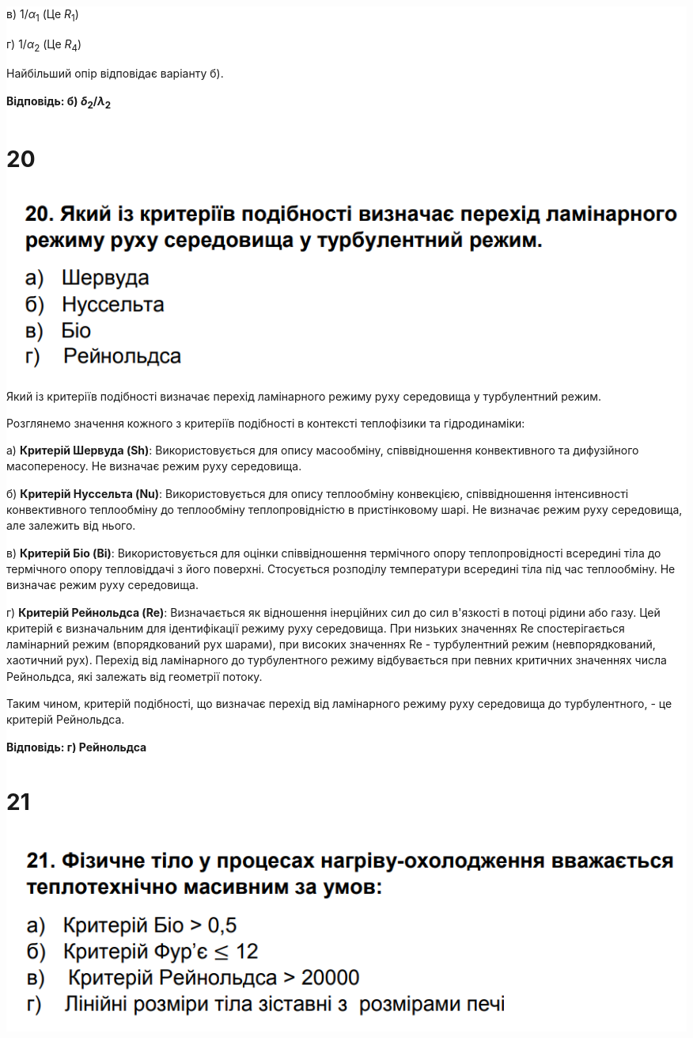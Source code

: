 в) $1 / \alpha_1$ (Це $R_1$)

г) $1 / \alpha_2$ (Це $R_4$)

Найбільший опір відповідає варіанту б).

**Відповідь: б) $\delta_2 / \lambda_2$**

# 20
![20](20.png "20")

Який із критеріїв подібності визначає перехід ламінарного режиму руху середовища у турбулентний режим.

Розглянемо значення кожного з критеріїв подібності в контексті теплофізики та гідродинаміки:

а) **Критерій Шервуда (Sh)**: Використовується для опису масообміну, співвідношення конвективного та дифузійного масопереносу. Не визначає режим руху середовища.

б) **Критерій Нуссельта (Nu)**: Використовується для опису теплообміну конвекцією, співвідношення інтенсивності конвективного теплообміну до теплообміну теплопровідністю в пристінковому шарі. Не визначає режим руху середовища, але залежить від нього.

в) **Критерій Біо (Bi)**: Використовується для оцінки співвідношення термічного опору теплопровідності всередині тіла до термічного опору тепловіддачі з його поверхні. Стосується розподілу температури всередині тіла під час теплообміну. Не визначає режим руху середовища.

г) **Критерій Рейнольдса (Re)**: Визначається як відношення інерційних сил до сил в'язкості в потоці рідини або газу. Цей критерій є визначальним для ідентифікації режиму руху середовища. При низьких значеннях Re спостерігається ламінарний режим (впорядкований рух шарами), при високих значеннях Re - турбулентний режим (невпорядкований, хаотичний рух). Перехід від ламінарного до турбулентного режиму відбувається при певних критичних значеннях числа Рейнольдса, які залежать від геометрії потоку.

Таким чином, критерій подібності, що визначає перехід від ламінарного режиму руху середовища до турбулентного, - це критерій Рейнольдса.

**Відповідь: г) Рейнольдса**

# 21
![21](21.png "21")
